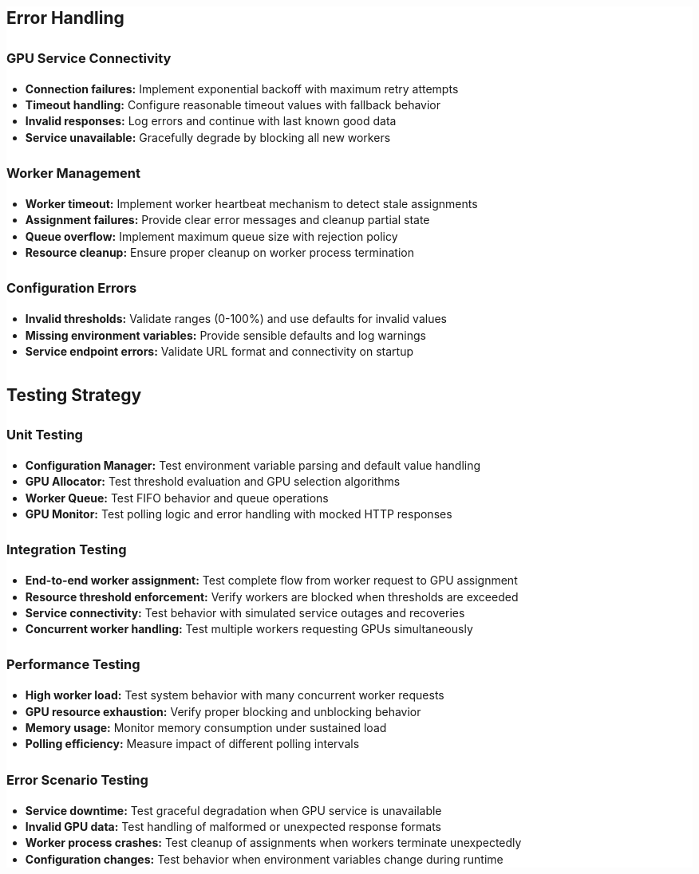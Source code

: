## Error Handling

### GPU Service Connectivity
- **Connection failures:** Implement exponential backoff with maximum retry attempts
- **Timeout handling:** Configure reasonable timeout values with fallback behavior
- **Invalid responses:** Log errors and continue with last known good data
- **Service unavailable:** Gracefully degrade by blocking all new workers

### Worker Management
- **Worker timeout:** Implement worker heartbeat mechanism to detect stale assignments
- **Assignment failures:** Provide clear error messages and cleanup partial state
- **Queue overflow:** Implement maximum queue size with rejection policy
- **Resource cleanup:** Ensure proper cleanup on worker process termination

### Configuration Errors
- **Invalid thresholds:** Validate ranges (0-100%) and use defaults for invalid values
- **Missing environment variables:** Provide sensible defaults and log warnings
- **Service endpoint errors:** Validate URL format and connectivity on startup

## Testing Strategy

### Unit Testing
- **Configuration Manager:** Test environment variable parsing and default value handling
- **GPU Allocator:** Test threshold evaluation and GPU selection algorithms
- **Worker Queue:** Test FIFO behavior and queue operations
- **GPU Monitor:** Test polling logic and error handling with mocked HTTP responses

### Integration Testing
- **End-to-end worker assignment:** Test complete flow from worker request to GPU assignment
- **Resource threshold enforcement:** Verify workers are blocked when thresholds are exceeded
- **Service connectivity:** Test behavior with simulated service outages and recoveries
- **Concurrent worker handling:** Test multiple workers requesting GPUs simultaneously

### Performance Testing
- **High worker load:** Test system behavior with many concurrent worker requests
- **GPU resource exhaustion:** Verify proper blocking and unblocking behavior
- **Memory usage:** Monitor memory consumption under sustained load
- **Polling efficiency:** Measure impact of different polling intervals

### Error Scenario Testing
- **Service downtime:** Test graceful degradation when GPU service is unavailable
- **Invalid GPU data:** Test handling of malformed or unexpected response formats
- **Worker process crashes:** Test cleanup of assignments when workers terminate unexpectedly
- **Configuration changes:** Test behavior when environment variables change during runtime